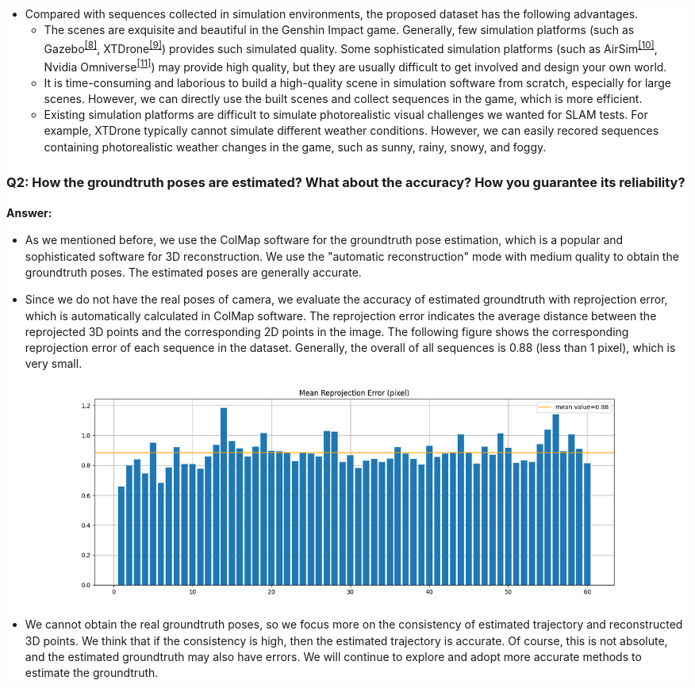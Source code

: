 * Compared with sequences collected in simulation environments, the proposed dataset has the following advantages.
  * The scenes are exquisite and beautiful in the Genshin Impact game. Generally, few simulation platforms (such as Gazebo<sup><a href="https://gazebosim.org">[8]</a></sup>, XTDrone<sup><a href="https://github.com/robin-shaun/XTDrone">[9]</a></sup>) provides such simulated quality. Some sophisticated simulation platforms (such as AirSim<sup><a href="https://microsoft.github.io/AirSim">[10]</a></sup>, Nvidia Omniverse<sup><a href="https://developer.nvidia.com/omniverse">[11]</a></sup>) may provide high quality, but they are usually difficult to get involved and design your own world. 
  * It is time-consuming and laborious to build a high-quality scene in simulation software from scratch, especially for large scenes. However, we can directly use the built scenes and collect sequences in the game, which is more efficient.
  * Existing simulation platforms are difficult to simulate photorealistic visual challenges we wanted for SLAM tests. For example, XTDrone typically cannot simulate different weather conditions. However, we can easily recored sequences containing photorealistic weather changes in the game, such as sunny, rainy, snowy, and foggy.

### Q2: How the groundtruth poses are estimated? What about the accuracy? How you guarantee its reliability?
**Answer:**

* As we mentioned before, we use the ColMap software for the groundtruth pose estimation, which is a popular and sophisticated software for 3D reconstruction. We use the "automatic reconstruction" mode with medium quality to obtain the groundtruth poses. The estimated poses are generally accurate.

* Since we do not have the real poses of camera, we evaluate the accuracy of estimated groundtruth with reprojection error, which is automatically calculated in ColMap software. The reprojection error indicates the average distance between the reprojected 3D points and the corresponding 2D points in the image. The following figure shows the corresponding reprojection error of each sequence in the dataset. Generally, the overall of all sequences is 0.88 (less than 1 pixel), which is very small.
<p align="center"><img src="./figures/fig-gt-accuracy.png" width=80%></p>

* We cannot obtain the real groundtruth poses, so we focus more on the consistency of estimated trajectory and reconstructed 3D points. We think that if the consistency is high, then the estimated trajectory is accurate. Of course, this is not absolute, and the estimated groundtruth may also have errors. We will continue to explore and adopt more accurate methods to estimate the groundtruth.
